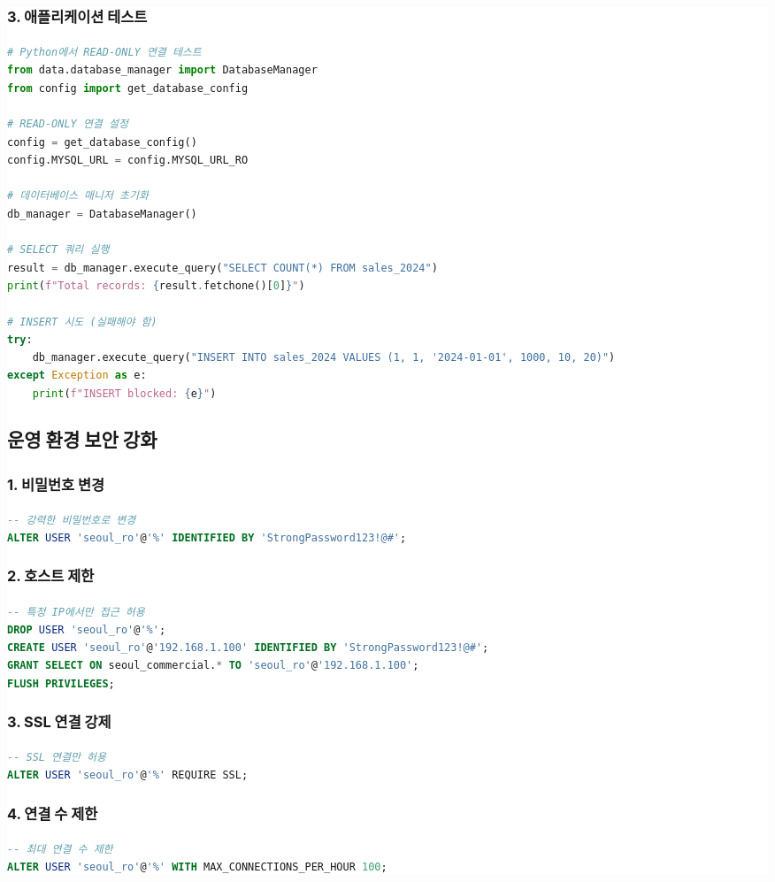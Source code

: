 ### 3. 애플리케이션 테스트
```python
# Python에서 READ-ONLY 연결 테스트
from data.database_manager import DatabaseManager
from config import get_database_config

# READ-ONLY 연결 설정
config = get_database_config()
config.MYSQL_URL = config.MYSQL_URL_RO

# 데이터베이스 매니저 초기화
db_manager = DatabaseManager()

# SELECT 쿼리 실행
result = db_manager.execute_query("SELECT COUNT(*) FROM sales_2024")
print(f"Total records: {result.fetchone()[0]}")

# INSERT 시도 (실패해야 함)
try:
    db_manager.execute_query("INSERT INTO sales_2024 VALUES (1, 1, '2024-01-01', 1000, 10, 20)")
except Exception as e:
    print(f"INSERT blocked: {e}")
```

## 운영 환경 보안 강화

### 1. 비밀번호 변경
```sql
-- 강력한 비밀번호로 변경
ALTER USER 'seoul_ro'@'%' IDENTIFIED BY 'StrongPassword123!@#';
```

### 2. 호스트 제한
```sql
-- 특정 IP에서만 접근 허용
DROP USER 'seoul_ro'@'%';
CREATE USER 'seoul_ro'@'192.168.1.100' IDENTIFIED BY 'StrongPassword123!@#';
GRANT SELECT ON seoul_commercial.* TO 'seoul_ro'@'192.168.1.100';
FLUSH PRIVILEGES;
```

### 3. SSL 연결 강제
```sql
-- SSL 연결만 허용
ALTER USER 'seoul_ro'@'%' REQUIRE SSL;
```

### 4. 연결 수 제한
```sql
-- 최대 연결 수 제한
ALTER USER 'seoul_ro'@'%' WITH MAX_CONNECTIONS_PER_HOUR 100;
```

